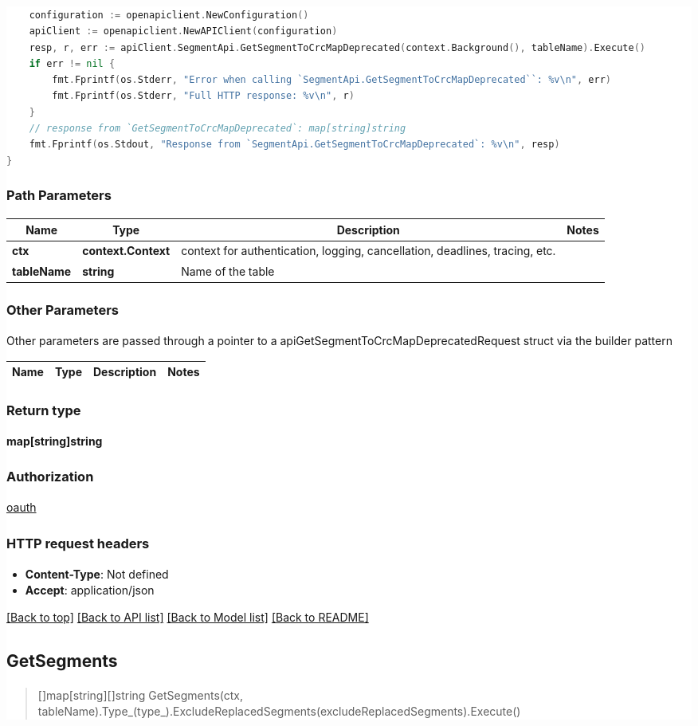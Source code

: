 ```go
    configuration := openapiclient.NewConfiguration()
    apiClient := openapiclient.NewAPIClient(configuration)
    resp, r, err := apiClient.SegmentApi.GetSegmentToCrcMapDeprecated(context.Background(), tableName).Execute()
    if err != nil {
        fmt.Fprintf(os.Stderr, "Error when calling `SegmentApi.GetSegmentToCrcMapDeprecated``: %v\n", err)
        fmt.Fprintf(os.Stderr, "Full HTTP response: %v\n", r)
    }
    // response from `GetSegmentToCrcMapDeprecated`: map[string]string
    fmt.Fprintf(os.Stdout, "Response from `SegmentApi.GetSegmentToCrcMapDeprecated`: %v\n", resp)
}
```

### Path Parameters


Name | Type | Description  | Notes
------------- | ------------- | ------------- | -------------
**ctx** | **context.Context** | context for authentication, logging, cancellation, deadlines, tracing, etc.
**tableName** | **string** | Name of the table | 

### Other Parameters

Other parameters are passed through a pointer to a apiGetSegmentToCrcMapDeprecatedRequest struct via the builder pattern


Name | Type | Description  | Notes
------------- | ------------- | ------------- | -------------


### Return type

**map[string]string**

### Authorization

[oauth](../README.md#oauth)

### HTTP request headers

- **Content-Type**: Not defined
- **Accept**: application/json

[[Back to top]](#) [[Back to API list]](../README.md#documentation-for-api-endpoints)
[[Back to Model list]](../README.md#documentation-for-models)
[[Back to README]](../README.md)


## GetSegments

> []map[string][]string GetSegments(ctx, tableName).Type_(type_).ExcludeReplacedSegments(excludeReplacedSegments).Execute()
